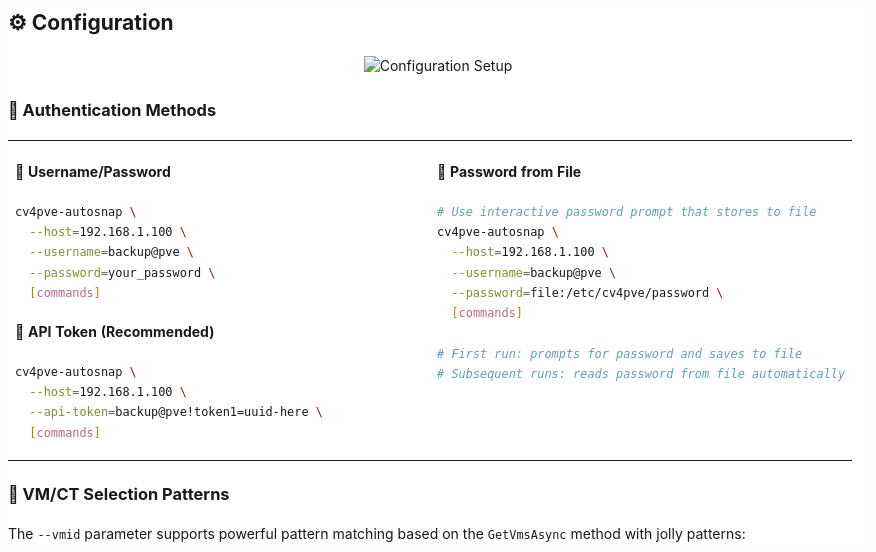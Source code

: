 
## ⚙️ Configuration

<div align="center">
  <img src="https://img.shields.io/badge/CONFIGURATION-SETUP-blue?style=for-the-badge&logo=settings" alt="Configuration Setup">
</div>

### 🔐 Authentication Methods

<table>
<tr>
<td width="50%">

#### 🔑 **Username/Password**
```bash
cv4pve-autosnap \
  --host=192.168.1.100 \
  --username=backup@pve \
  --password=your_password \
  [commands]
```

#### 🎫 **API Token (Recommended)**
```bash
cv4pve-autosnap \
  --host=192.168.1.100 \
  --api-token=backup@pve!token1=uuid-here \
  [commands]
```

</td>
<td width="50%">

#### 📁 **Password from File**
```bash
# Use interactive password prompt that stores to file
cv4pve-autosnap \
  --host=192.168.1.100 \
  --username=backup@pve \
  --password=file:/etc/cv4pve/password \
  [commands]

# First run: prompts for password and saves to file
# Subsequent runs: reads password from file automatically
```

</td>
</tr>
</table>

### 🎯 VM/CT Selection Patterns

The `--vmid` parameter supports powerful pattern matching based on the `GetVmsAsync` method with jolly patterns:
